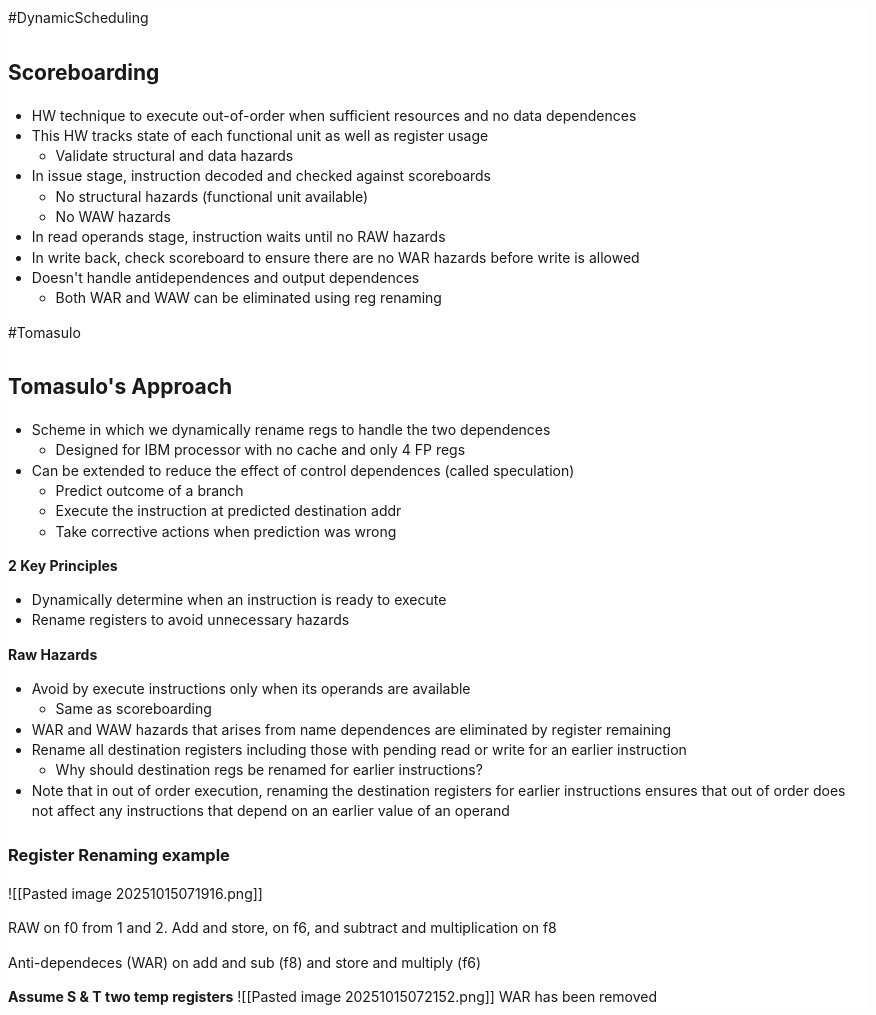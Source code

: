 #DynamicScheduling 

## Scoreboarding

- HW technique to execute out-of-order when sufficient resources and no data dependences
- This HW tracks state of each functional unit as well as register usage
	- Validate structural and data hazards
- In issue stage, instruction decoded and checked against scoreboards
	- No structural hazards (functional unit available)
	- No WAW hazards
- In read operands stage, instruction waits until no RAW hazards
- In write back, check scoreboard to ensure there are no WAR hazards before write is allowed
- Doesn't handle antidependences and output dependences
	- Both WAR and WAW can be eliminated using reg renaming

#Tomasulo
## Tomasulo's Approach

- Scheme in which we dynamically rename regs to handle the two dependences
	- Designed for IBM processor with no cache and only 4 FP regs
- Can be extended to reduce the effect of control dependences (called speculation)
	- Predict outcome of a branch
	- Execute the instruction at predicted destination addr
	- Take corrective actions when prediction was wrong

**2 Key Principles**
- Dynamically determine when an instruction is ready to execute
- Rename registers to avoid unnecessary hazards

**Raw Hazards**
- Avoid by execute instructions only when its operands are available
	- Same as scoreboarding
- WAR and WAW hazards that arises from name dependences are eliminated by register remaining
- Rename all destination registers including those with pending read or write for an earlier instruction
	- Why should destination regs be renamed for earlier instructions?
- Note that in out of order execution, renaming the destination registers for earlier instructions ensures that out of order does not affect any instructions that depend on an earlier value of an operand

### Register Renaming example

![[Pasted image 20251015071916.png]]

RAW on f0 from 1 and 2. Add and store, on f6, and subtract and multiplication on f8

Anti-dependeces (WAR) on add and sub (f8) and store and multiply (f6)

**Assume S & T two temp registers**
![[Pasted image 20251015072152.png]]
WAR has been removed
